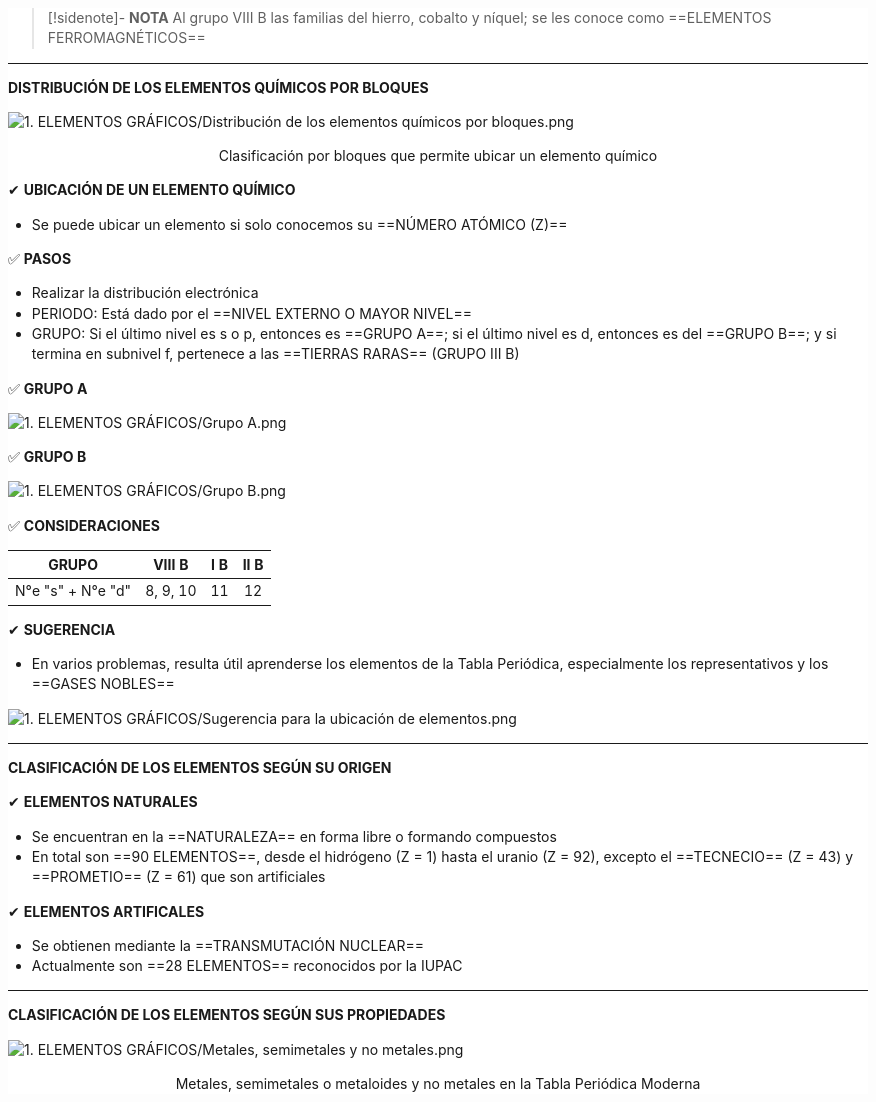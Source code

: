 >[!sidenote]- **NOTA** 
>Al grupo VIII B las familias del hierro, cobalto y níquel; se les conoce como ==ELEMENTOS FERROMAGNÉTICOS== 

---
**DISTRIBUCIÓN DE LOS ELEMENTOS QUÍMICOS POR BLOQUES** 

![1. ELEMENTOS GRÁFICOS/Distribución de los elementos químicos por bloques.png](/img/user/1.%20ELEMENTOS%20GR%C3%81FICOS/Distribuci%C3%B3n%20de%20los%20elementos%20qu%C3%ADmicos%20por%20bloques.png)
<center>Clasificación por bloques que permite ubicar un elemento químico </center>

✔ **UBICACIÓN DE UN ELEMENTO QUÍMICO** 
- Se puede ubicar un elemento si solo conocemos su ==NÚMERO ATÓMICO (Z)== 

✅ **PASOS** 
- Realizar la distribución electrónica
- PERIODO: Está dado por el ==NIVEL EXTERNO O MAYOR NIVEL== 
- GRUPO: Si el último nivel es s o p, entonces es ==GRUPO A==; si el último nivel es d, entonces es del ==GRUPO B==; y si termina en subnivel f, pertenece a las ==TIERRAS RARAS== (GRUPO III B)

✅ **GRUPO A**

![1. ELEMENTOS GRÁFICOS/Grupo A.png](/img/user/1.%20ELEMENTOS%20GR%C3%81FICOS/Grupo%20A.png)

✅ **GRUPO B** 

![1. ELEMENTOS GRÁFICOS/Grupo B.png](/img/user/1.%20ELEMENTOS%20GR%C3%81FICOS/Grupo%20B.png)

✅ **CONSIDERACIONES** 

|     **GRUPO**     | **VIII B** | **I B** | **II B** |
|:-----------------:|:----------:|:-------:|:--------:|
| N°e "s" + N°e "d" |  8, 9, 10  |   11    |    12    |

✔ **SUGERENCIA** 
- En varios problemas, resulta útil aprenderse los elementos de la Tabla Periódica, especialmente los representativos y los ==GASES NOBLES==

![1. ELEMENTOS GRÁFICOS/Sugerencia para la ubicación de elementos.png](/img/user/1.%20ELEMENTOS%20GR%C3%81FICOS/Sugerencia%20para%20la%20ubicaci%C3%B3n%20de%20elementos.png)

---
**CLASIFICACIÓN DE LOS ELEMENTOS SEGÚN SU ORIGEN**

✔ **ELEMENTOS NATURALES** 
- Se encuentran en la ==NATURALEZA== en forma libre o formando compuestos
- En total son ==90 ELEMENTOS==, desde el hidrógeno (Z = 1) hasta el uranio (Z = 92), excepto el ==TECNECIO== (Z = 43) y ==PROMETIO== (Z = 61) que son artificiales  

✔ **ELEMENTOS ARTIFICALES** 
- Se obtienen mediante la ==TRANSMUTACIÓN NUCLEAR== 
- Actualmente son ==28 ELEMENTOS== reconocidos por la IUPAC 

---
**CLASIFICACIÓN DE LOS ELEMENTOS SEGÚN SUS PROPIEDADES**

![1. ELEMENTOS GRÁFICOS/Metales, semimetales y no metales.png](/img/user/1.%20ELEMENTOS%20GR%C3%81FICOS/Metales,%20semimetales%20y%20no%20metales.png)
<center>Metales, semimetales o metaloides y no metales en la Tabla Periódica Moderna</center>
